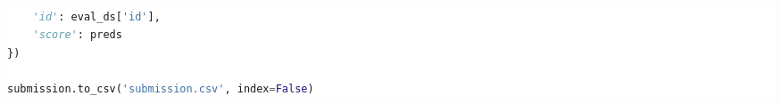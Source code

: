 ```python
    'id': eval_ds['id'],
    'score': preds
})

submission.to_csv('submission.csv', index=False)
```
